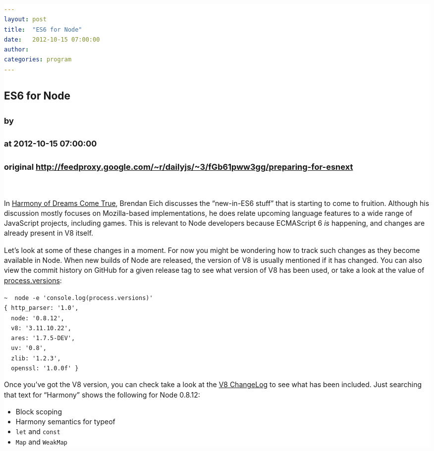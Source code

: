 ```yaml
---
layout: post
title:  "ES6 for Node"
date:   2012-10-15 07:00:00
author: 
categories: program
---
```


## ES6 for Node
### by 
### at 2012-10-15 07:00:00
### original <http://feedproxy.google.com/~r/dailyjs/~3/fGb61pww3gg/preparing-for-esnext>

<div><div><div></div></div></div><br>
     <p>In <a href="https://brendaneich.com/2012/10/harmony-of-dreams-come-true/">Harmony of Dreams Come True</a>, Brendan Eich discusses the “new-in-ES6 stuff” that is starting to come to fruition. Although his discussion mostly focuses on Mozilla-based implementations, he does relate upcoming language features to a wide range of JavaScript projects, including games. This is relevant to Node developers because ECMAScript 6 <em>is</em> happening, and changes are already present in V8 itself.</p>

<p>Let’s look at some of these changes in a moment. For now you might be wondering how to track such changes as they become available in Node. When new builds of Node are released, the version of V8 is usually mentioned if it has changed. You can also view the commit history on GitHub for a given release tag to see what version of V8 has been used, or take a look at the value of <a href="http://nodejs.org/docs/latest/api/all.html#all_process_versions">process.versions</a>:</p>
<div><pre><code>~  node -e &#39;console.log(process.versions)&#39;
{ http_parser: &#39;1.0&#39;,
  node: &#39;0.8.12&#39;,
  v8: &#39;3.11.10.22&#39;,
  ares: &#39;1.7.5-DEV&#39;,
  uv: &#39;0.8&#39;,
  zlib: &#39;1.2.3&#39;,
  openssl: &#39;1.0.0f&#39; }
</code></pre>
</div>
<p>Once you’ve got the V8 version, you can check take a look at the <a href="http://v8.googlecode.com/svn/trunk/ChangeLog">V8 ChangeLog</a> to see what has been included. Just searching that text for “Harmony” shows the following for Node 0.8.12:</p>

<ul>
<li>Block scoping</li>

<li>Harmony semantics for typeof</li>

<li><code>let</code> and <code>const</code></li>

<li><code>Map</code> and <code>WeakMap</code></li>
